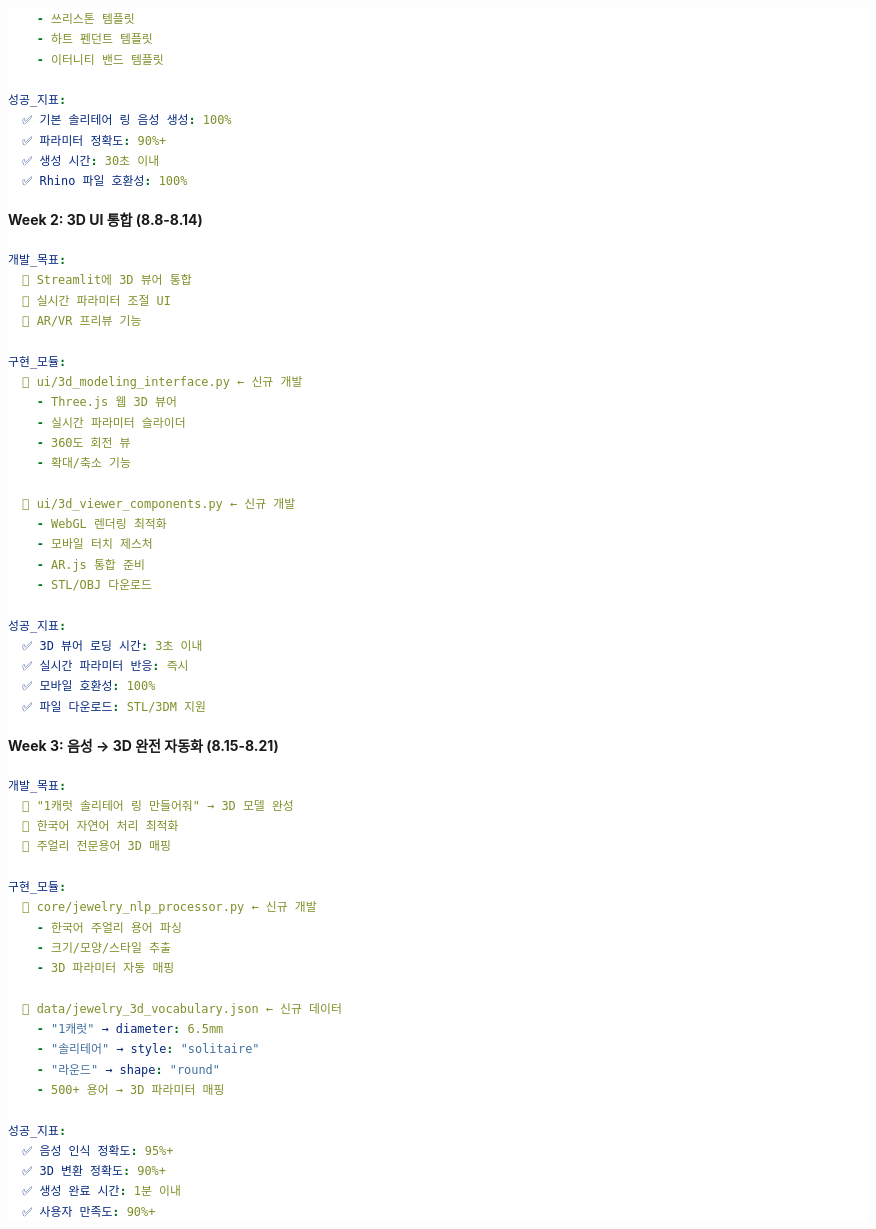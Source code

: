 ```yaml
    - 쓰리스톤 템플릿
    - 하트 펜던트 템플릿
    - 이터니티 밴드 템플릿

성공_지표:
  ✅ 기본 솔리테어 링 음성 생성: 100%
  ✅ 파라미터 정확도: 90%+
  ✅ 생성 시간: 30초 이내
  ✅ Rhino 파일 호환성: 100%
```

#### **Week 2: 3D UI 통합 (8.8-8.14)**
```yaml
개발_목표:
  🎯 Streamlit에 3D 뷰어 통합
  🎯 실시간 파라미터 조절 UI
  🎯 AR/VR 프리뷰 기능

구현_모듈:
  📁 ui/3d_modeling_interface.py ← 신규 개발
    - Three.js 웹 3D 뷰어
    - 실시간 파라미터 슬라이더
    - 360도 회전 뷰
    - 확대/축소 기능
    
  📁 ui/3d_viewer_components.py ← 신규 개발
    - WebGL 렌더링 최적화
    - 모바일 터치 제스처
    - AR.js 통합 준비
    - STL/OBJ 다운로드

성공_지표:
  ✅ 3D 뷰어 로딩 시간: 3초 이내
  ✅ 실시간 파라미터 반응: 즉시
  ✅ 모바일 호환성: 100%
  ✅ 파일 다운로드: STL/3DM 지원
```

#### **Week 3: 음성 → 3D 완전 자동화 (8.15-8.21)**
```yaml
개발_목표:
  🎯 "1캐럿 솔리테어 링 만들어줘" → 3D 모델 완성
  🎯 한국어 자연어 처리 최적화
  🎯 주얼리 전문용어 3D 매핑

구현_모듈:
  📁 core/jewelry_nlp_processor.py ← 신규 개발
    - 한국어 주얼리 용어 파싱
    - 크기/모양/스타일 추출
    - 3D 파라미터 자동 매핑
    
  📁 data/jewelry_3d_vocabulary.json ← 신규 데이터
    - "1캐럿" → diameter: 6.5mm
    - "솔리테어" → style: "solitaire"
    - "라운드" → shape: "round"
    - 500+ 용어 → 3D 파라미터 매핑

성공_지표:
  ✅ 음성 인식 정확도: 95%+
  ✅ 3D 변환 정확도: 90%+
  ✅ 생성 완료 시간: 1분 이내
  ✅ 사용자 만족도: 90%+
```
